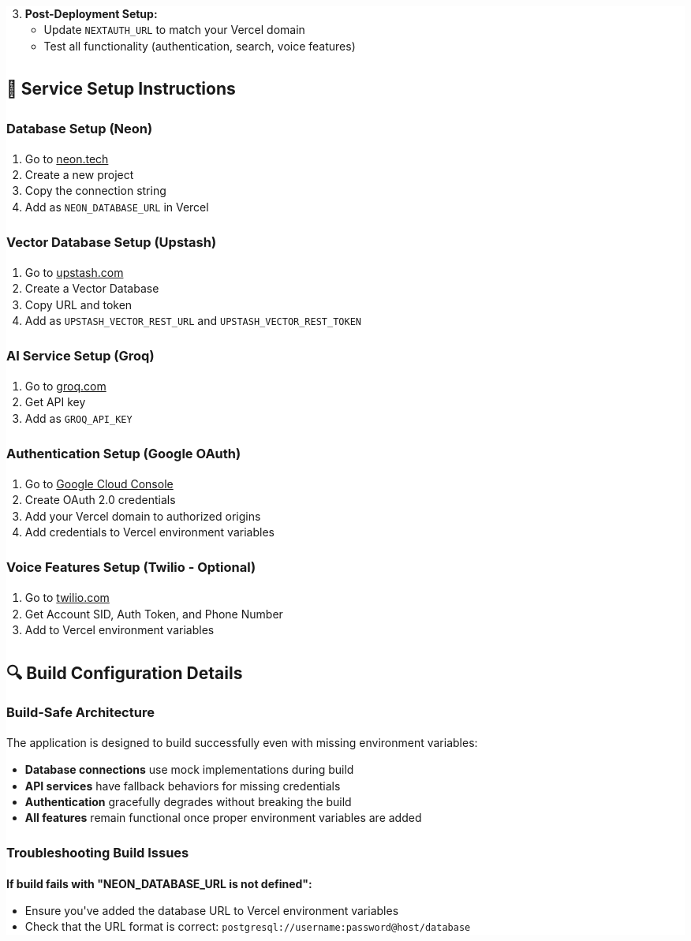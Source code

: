 3. **Post-Deployment Setup:**
   - Update `NEXTAUTH_URL` to match your Vercel domain
   - Test all functionality (authentication, search, voice features)

## 🔧 Service Setup Instructions

### Database Setup (Neon)
1. Go to [neon.tech](https://neon.tech)
2. Create a new project
3. Copy the connection string
4. Add as `NEON_DATABASE_URL` in Vercel

### Vector Database Setup (Upstash)
1. Go to [upstash.com](https://upstash.com)
2. Create a Vector Database
3. Copy URL and token
4. Add as `UPSTASH_VECTOR_REST_URL` and `UPSTASH_VECTOR_REST_TOKEN`

### AI Service Setup (Groq)
1. Go to [groq.com](https://groq.com) 
2. Get API key
3. Add as `GROQ_API_KEY`

### Authentication Setup (Google OAuth)
1. Go to [Google Cloud Console](https://console.cloud.google.com)
2. Create OAuth 2.0 credentials
3. Add your Vercel domain to authorized origins
4. Add credentials to Vercel environment variables

### Voice Features Setup (Twilio - Optional)
1. Go to [twilio.com](https://twilio.com)
2. Get Account SID, Auth Token, and Phone Number
3. Add to Vercel environment variables

## 🔍 Build Configuration Details

### Build-Safe Architecture
The application is designed to build successfully even with missing environment variables:

- **Database connections** use mock implementations during build
- **API services** have fallback behaviors for missing credentials  
- **Authentication** gracefully degrades without breaking the build
- **All features** remain functional once proper environment variables are added

### Troubleshooting Build Issues

**If build fails with "NEON_DATABASE_URL is not defined":**
- Ensure you've added the database URL to Vercel environment variables
- Check that the URL format is correct: `postgresql://username:password@host/database`
